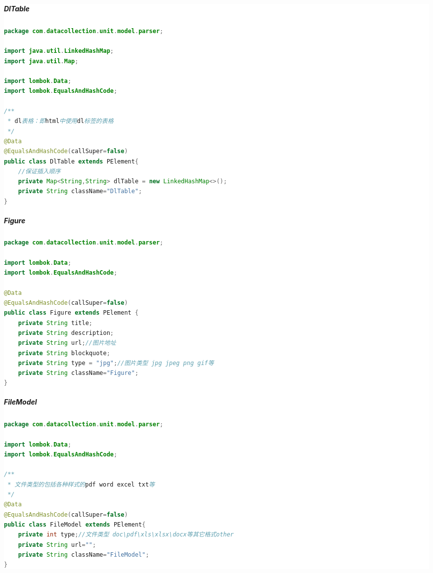 

##### DlTable

```java
package com.datacollection.unit.model.parser;

import java.util.LinkedHashMap;
import java.util.Map;

import lombok.Data;
import lombok.EqualsAndHashCode;

/**
 * dl表格：即html中使用dl标签的表格
 */
@Data
@EqualsAndHashCode(callSuper=false)
public class DlTable extends PElement{
    //保证插入顺序
    private Map<String,String> dlTable = new LinkedHashMap<>();
    private String className="DlTable";
}

```



##### Figure

```java
package com.datacollection.unit.model.parser;

import lombok.Data;
import lombok.EqualsAndHashCode;

@Data
@EqualsAndHashCode(callSuper=false)
public class Figure extends PElement {
    private String title;
    private String description;
    private String url;//图片地址
    private String blockquote;
    private String type = "jpg";//图片类型 jpg jpeg png gif等
    private String className="Figure";
}

```



##### FileModel

```java
package com.datacollection.unit.model.parser;

import lombok.Data;
import lombok.EqualsAndHashCode;

/**
 * 文件类型的包括各种样式的pdf word excel txt等
 */
@Data
@EqualsAndHashCode(callSuper=false)
public class FileModel extends PElement{
    private int type;//文件类型 doc\pdf\xls\xlsx\docx等其它格式other
    private String url="";
    private String className="FileModel";
}
```